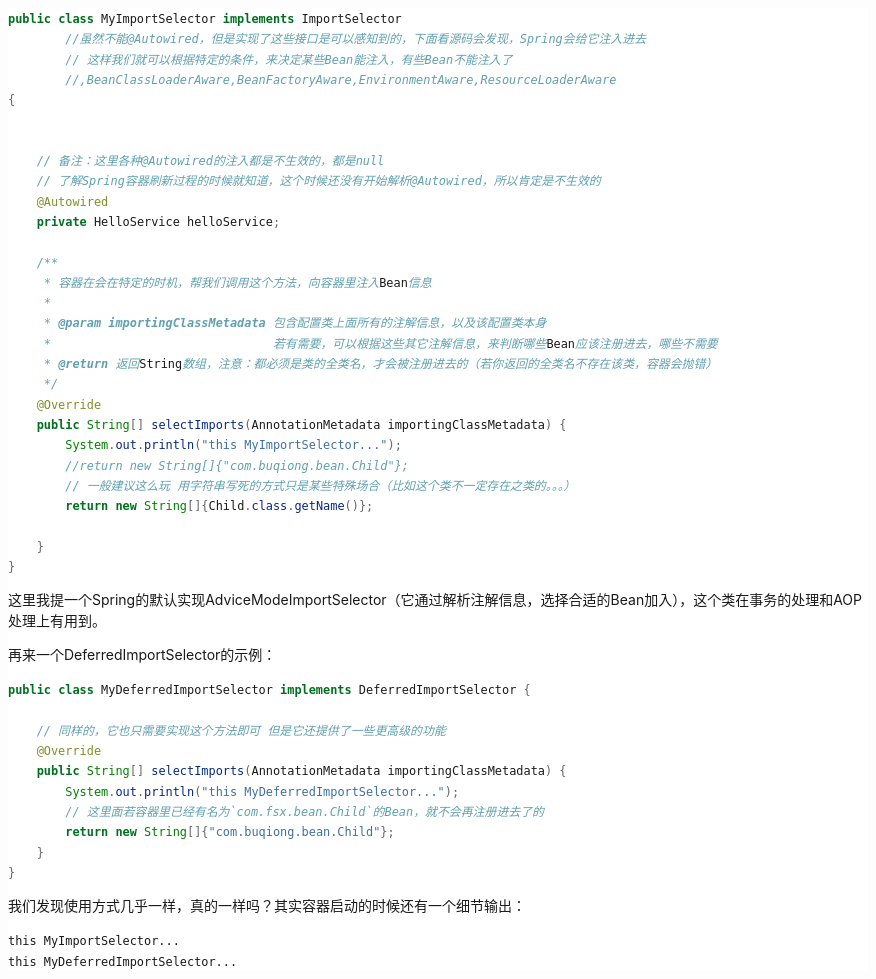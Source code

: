 ```java
public class MyImportSelector implements ImportSelector
        //虽然不能@Autowired，但是实现了这些接口是可以感知到的，下面看源码会发现，Spring会给它注入进去
        // 这样我们就可以根据特定的条件，来决定某些Bean能注入，有些Bean不能注入了
        //,BeanClassLoaderAware,BeanFactoryAware,EnvironmentAware,ResourceLoaderAware
{


    // 备注：这里各种@Autowired的注入都是不生效的，都是null
    // 了解Spring容器刷新过程的时候就知道，这个时候还没有开始解析@Autowired，所以肯定是不生效的
    @Autowired
    private HelloService helloService;

    /**
     * 容器在会在特定的时机，帮我们调用这个方法，向容器里注入Bean信息
     *
     * @param importingClassMetadata 包含配置类上面所有的注解信息，以及该配置类本身
     *                               若有需要，可以根据这些其它注解信息，来判断哪些Bean应该注册进去，哪些不需要
     * @return 返回String数组，注意：都必须是类的全类名，才会被注册进去的（若你返回的全类名不存在该类，容器会抛错）
     */
    @Override
    public String[] selectImports(AnnotationMetadata importingClassMetadata) {
        System.out.println("this MyImportSelector...");
        //return new String[]{"com.buqiong.bean.Child"};
        // 一般建议这么玩 用字符串写死的方式只是某些特殊场合（比如这个类不一定存在之类的。。。）
        return new String[]{Child.class.getName()};
        
    }
}
```

这里我提一个Spring的默认实现AdviceModeImportSelector（它通过解析注解信息，选择合适的Bean加入），这个类在事务的处理和AOP处理上有用到。

再来一个DeferredImportSelector的示例：

```java
public class MyDeferredImportSelector implements DeferredImportSelector {

    // 同样的，它也只需要实现这个方法即可 但是它还提供了一些更高级的功能
    @Override
    public String[] selectImports(AnnotationMetadata importingClassMetadata) {
        System.out.println("this MyDeferredImportSelector...");
        // 这里面若容器里已经有名为`com.fsx.bean.Child`的Bean，就不会再注册进去了的
        return new String[]{"com.buqiong.bean.Child"};
    }
}
```

我们发现使用方式几乎一样，真的一样吗？其实容器启动的时候还有一个细节输出：

```plaintext
this MyImportSelector...
this MyDeferredImportSelector...
```
